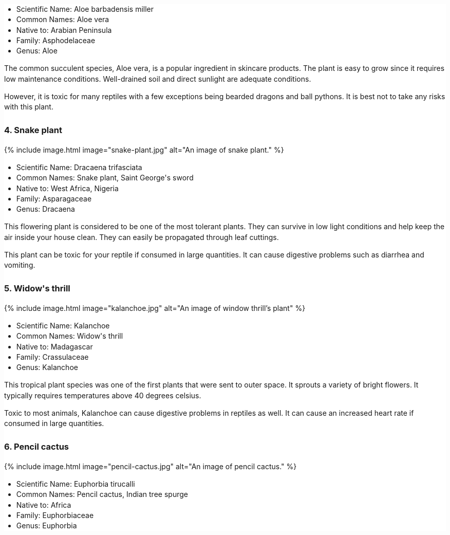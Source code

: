 - Scientific Name: Aloe barbadensis miller
- Common Names: Aloe vera
- Native to: Arabian Peninsula
- Family: Asphodelaceae
- Genus: Aloe

The common succulent species, Aloe vera, is a popular ingredient in skincare products. The plant is easy to grow since it requires low maintenance conditions. Well-drained soil and direct sunlight are adequate conditions. 

However, it is toxic for many reptiles with a few exceptions being bearded dragons and ball pythons. It is best not to take any risks with this plant.

### 4. Snake plant

{% include image.html image="snake-plant.jpg" alt="An image of snake plant." %}

- Scientific Name: Dracaena trifasciata
- Common Names: Snake plant, Saint George's sword
- Native to: West Africa, Nigeria
- Family: Asparagaceae
- Genus: Dracaena

This flowering plant is considered to be one of the most tolerant plants. They can survive in low light conditions and help keep the air inside your house clean.  They can easily be propagated through leaf cuttings.

This plant can be toxic for your reptile if consumed in large quantities. It can cause digestive problems such as diarrhea and vomiting.

### 5. Widow's thrill

{% include image.html image="kalanchoe.jpg" alt="An image of window thrill’s plant" %}

- Scientific Name: Kalanchoe
- Common Names: Widow's thrill
- Native to: Madagascar
- Family: Crassulaceae
- Genus: Kalanchoe

This tropical plant species was one of the first plants that were sent to outer space. It sprouts a variety of bright flowers. It typically requires temperatures above 40 degrees celsius. 

Toxic to most animals, Kalanchoe can cause digestive problems in reptiles as well. It can cause an increased heart rate if consumed in large quantities. 

### 6. Pencil cactus

{% include image.html image="pencil-cactus.jpg" alt="An image of pencil cactus." %}

- Scientific Name: Euphorbia tirucalli
- Common Names: Pencil cactus, Indian tree spurge
- Native to: Africa
- Family: Euphorbiaceae
- Genus: Euphorbia
